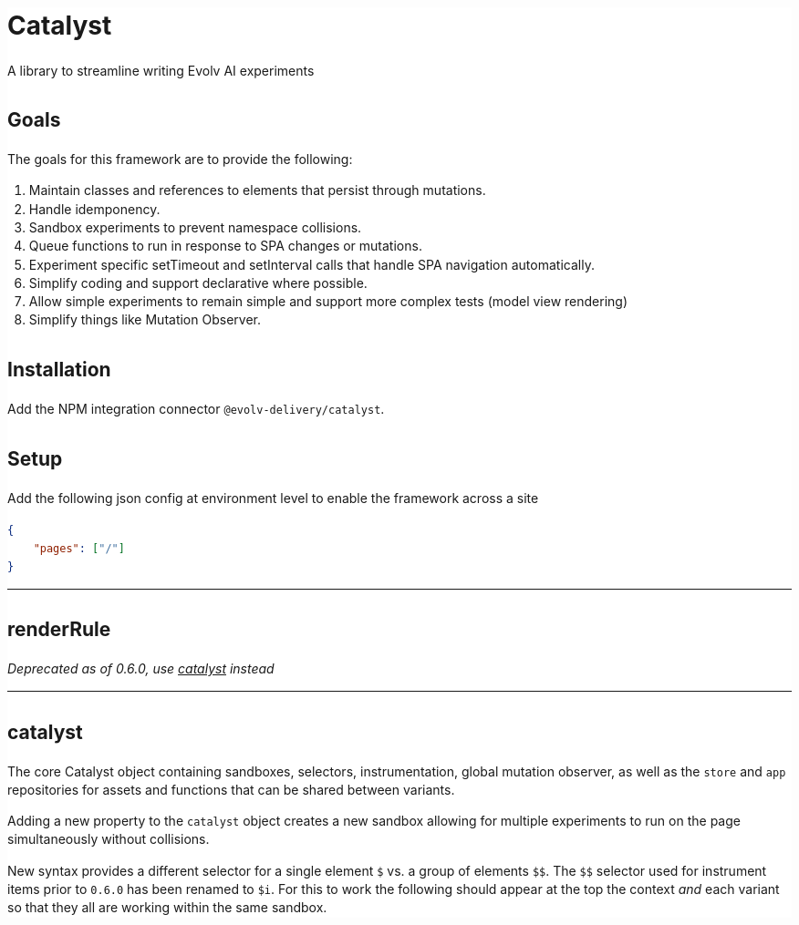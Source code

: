 # Catalyst

A library to streamline writing Evolv AI experiments

## Goals

The goals for this framework are to provide the following:

1. Maintain classes and references to elements that persist through mutations.
1. Handle idemponency.
1. Sandbox experiments to prevent namespace collisions.
1. Queue functions to run in response to SPA changes or mutations.
1. Experiment specific setTimeout and setInterval calls that handle SPA navigation automatically.
1. Simplify coding and support declarative where possible.
1. Allow simple experiments to remain simple and support more complex tests (model view rendering)
1. Simplify things like Mutation Observer.

## Installation

Add the NPM integration connector `@evolv-delivery/catalyst`.

## Setup

Add the following json config at environment level to enable the framework across a site

```json
{
    "pages": ["/"]
}
```

---

## renderRule

_Deprecated as of 0.6.0, use [catalyst](#catalyst-1) instead_

---

## catalyst

The core Catalyst object containing sandboxes, selectors, instrumentation, global mutation observer, as well as the `store` and `app` repositories for assets and functions that can be shared between variants.

Adding a new property to the `catalyst` object creates a new sandbox allowing for multiple experiments to run on the page simultaneously without collisions.

New syntax provides a different selector for a single element `$` vs. a group of elements `$$`. The `$$` selector used for instrument items prior to `0.6.0` has been renamed to `$i`. For this to work the following should appear at the top the context _and_ each variant so that they all are working within the same sandbox.
